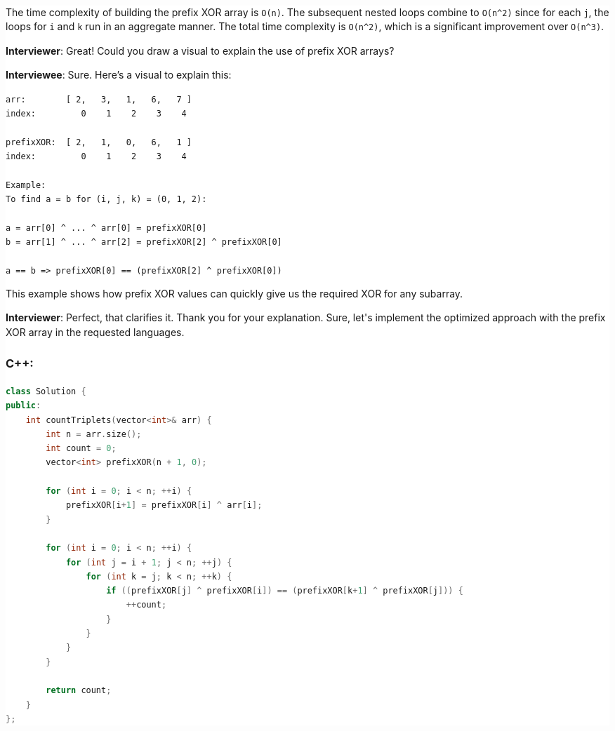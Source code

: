 The time complexity of building the prefix XOR array is `O(n)`. The subsequent nested loops combine to `O(n^2)` since for each `j`, the loops for `i` and `k` run in an aggregate manner. The total time complexity is `O(n^2)`, which is a significant improvement over `O(n^3)`.

**Interviewer**: Great! Could you draw a visual to explain the use of prefix XOR arrays?

**Interviewee**: Sure. Here’s a visual to explain this:

```plaintext
arr:        [ 2,   3,   1,   6,   7 ]
index:         0    1    2    3    4  

prefixXOR:  [ 2,   1,   0,   6,   1 ]
index:         0    1    2    3    4  

Example:
To find a = b for (i, j, k) = (0, 1, 2):

a = arr[0] ^ ... ^ arr[0] = prefixXOR[0]
b = arr[1] ^ ... ^ arr[2] = prefixXOR[2] ^ prefixXOR[0]

a == b => prefixXOR[0] == (prefixXOR[2] ^ prefixXOR[0])
```

This example shows how prefix XOR values can quickly give us the required XOR for any subarray.

**Interviewer**: Perfect, that clarifies it. Thank you for your explanation.
Sure, let's implement the optimized approach with the prefix XOR array in the requested languages.

### C++:
```cpp
class Solution {
public:
    int countTriplets(vector<int>& arr) {
        int n = arr.size();
        int count = 0;
        vector<int> prefixXOR(n + 1, 0);
        
        for (int i = 0; i < n; ++i) {
            prefixXOR[i+1] = prefixXOR[i] ^ arr[i];
        }
        
        for (int i = 0; i < n; ++i) {
            for (int j = i + 1; j < n; ++j) {
                for (int k = j; k < n; ++k) {
                    if ((prefixXOR[j] ^ prefixXOR[i]) == (prefixXOR[k+1] ^ prefixXOR[j])) {
                        ++count;
                    }
                }
            }
        }
        
        return count;
    }
};
```
